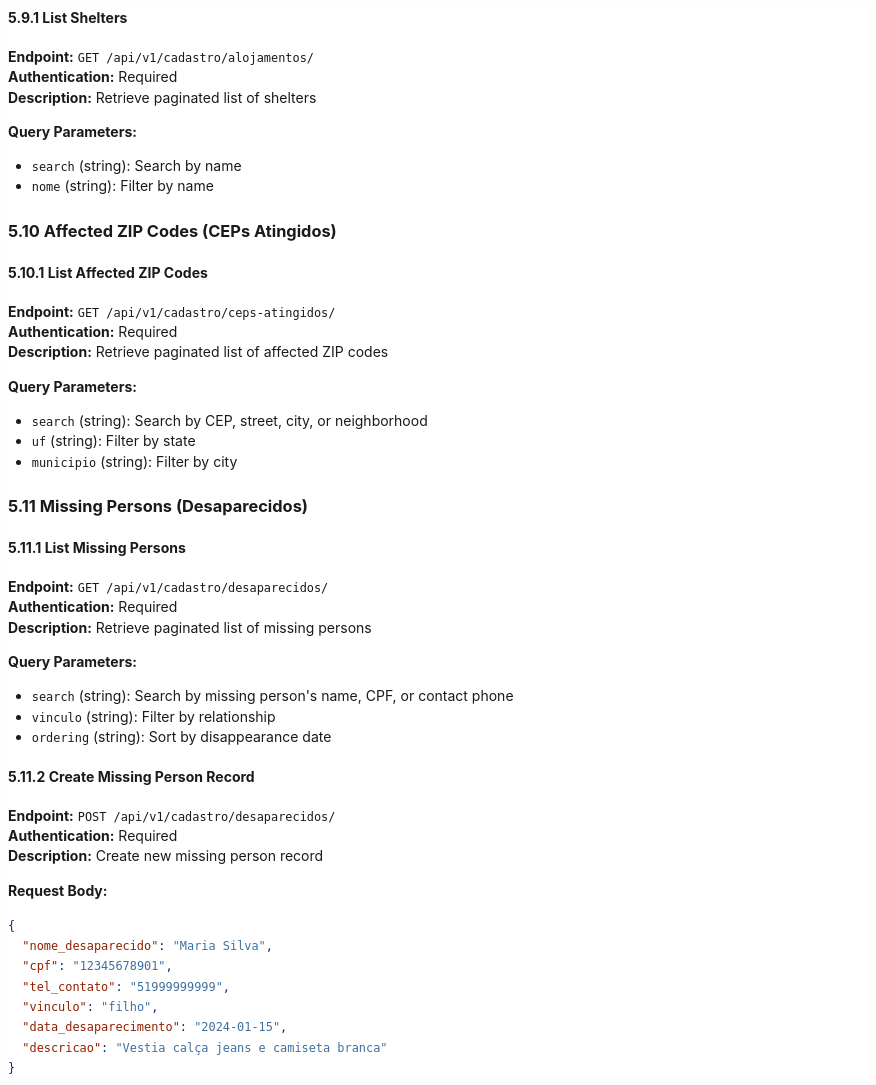 #### 5.9.1 List Shelters

**Endpoint:** `GET /api/v1/cadastro/alojamentos/`  
**Authentication:** Required  
**Description:** Retrieve paginated list of shelters

**Query Parameters:**

- `search` (string): Search by name
- `nome` (string): Filter by name

### 5.10 Affected ZIP Codes (CEPs Atingidos)

#### 5.10.1 List Affected ZIP Codes

**Endpoint:** `GET /api/v1/cadastro/ceps-atingidos/`  
**Authentication:** Required  
**Description:** Retrieve paginated list of affected ZIP codes

**Query Parameters:**

- `search` (string): Search by CEP, street, city, or neighborhood
- `uf` (string): Filter by state
- `municipio` (string): Filter by city

### 5.11 Missing Persons (Desaparecidos)

#### 5.11.1 List Missing Persons

**Endpoint:** `GET /api/v1/cadastro/desaparecidos/`  
**Authentication:** Required  
**Description:** Retrieve paginated list of missing persons

**Query Parameters:**

- `search` (string): Search by missing person's name, CPF, or contact phone
- `vinculo` (string): Filter by relationship
- `ordering` (string): Sort by disappearance date

#### 5.11.2 Create Missing Person Record

**Endpoint:** `POST /api/v1/cadastro/desaparecidos/`  
**Authentication:** Required  
**Description:** Create new missing person record

**Request Body:**

```json
{
  "nome_desaparecido": "Maria Silva",
  "cpf": "12345678901",
  "tel_contato": "51999999999",
  "vinculo": "filho",
  "data_desaparecimento": "2024-01-15",
  "descricao": "Vestia calça jeans e camiseta branca"
}
```
